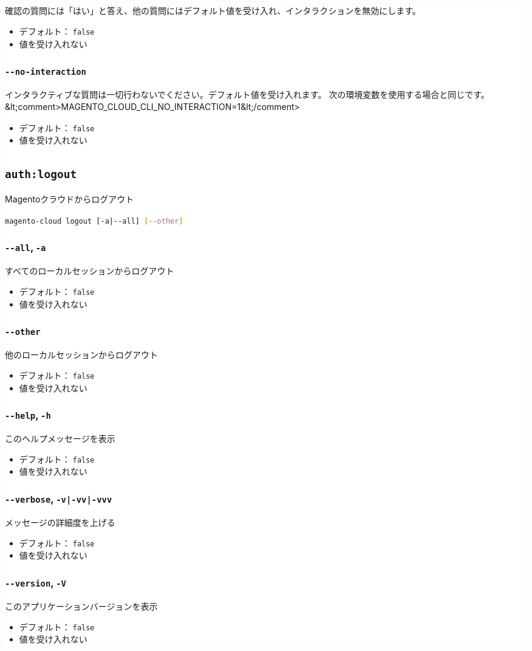 確認の質問には「はい」と答え、他の質問にはデフォルト値を受け入れ、インタラクションを無効にします。

- デフォルト： `false`
- 値を受け入れない

### `--no-interaction`

インタラクティブな質問は一切行わないでください。デフォルト値を受け入れます。 次の環境変数を使用する場合と同じです。 \&lt;comment>MAGENTO_CLOUD_CLI_NO_INTERACTION=1\&lt;/comment>

- デフォルト： `false`
- 値を受け入れない


## `auth:logout`

Magentoクラウドからログアウト

```bash
magento-cloud logout [-a|--all] [--other]
```

### `--all`, `-a`

すべてのローカルセッションからログアウト

- デフォルト： `false`
- 値を受け入れない

### `--other`

他のローカルセッションからログアウト

- デフォルト： `false`
- 値を受け入れない

### `--help`, `-h`

このヘルプメッセージを表示

- デフォルト： `false`
- 値を受け入れない

### `--verbose`, `-v|-vv|-vvv`

メッセージの詳細度を上げる

- デフォルト： `false`
- 値を受け入れない

### `--version`, `-V`

このアプリケーションバージョンを表示

- デフォルト： `false`
- 値を受け入れない

